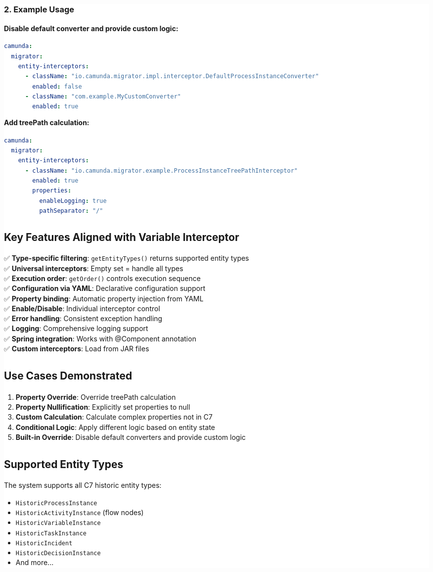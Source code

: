 ### 2. Example Usage

**Disable default converter and provide custom logic:**
```yaml
camunda:
  migrator:
    entity-interceptors:
      - className: "io.camunda.migrator.impl.interceptor.DefaultProcessInstanceConverter"
        enabled: false
      - className: "com.example.MyCustomConverter"
        enabled: true
```

**Add treePath calculation:**
```yaml
camunda:
  migrator:
    entity-interceptors:
      - className: "io.camunda.migrator.example.ProcessInstanceTreePathInterceptor"
        enabled: true
        properties:
          enableLogging: true
          pathSeparator: "/"
```

## Key Features Aligned with Variable Interceptor

✅ **Type-specific filtering**: `getEntityTypes()` returns supported entity types  
✅ **Universal interceptors**: Empty set = handle all types  
✅ **Execution order**: `getOrder()` controls execution sequence  
✅ **Configuration via YAML**: Declarative configuration support  
✅ **Property binding**: Automatic property injection from YAML  
✅ **Enable/Disable**: Individual interceptor control  
✅ **Error handling**: Consistent exception handling  
✅ **Logging**: Comprehensive logging support  
✅ **Spring integration**: Works with @Component annotation  
✅ **Custom interceptors**: Load from JAR files  

## Use Cases Demonstrated

1. **Property Override**: Override treePath calculation
2. **Property Nullification**: Explicitly set properties to null
3. **Custom Calculation**: Calculate complex properties not in C7
4. **Conditional Logic**: Apply different logic based on entity state
5. **Built-in Override**: Disable default converters and provide custom logic

## Supported Entity Types

The system supports all C7 historic entity types:
- `HistoricProcessInstance`
- `HistoricActivityInstance` (flow nodes)
- `HistoricVariableInstance`
- `HistoricTaskInstance`
- `HistoricIncident`
- `HistoricDecisionInstance`
- And more...
